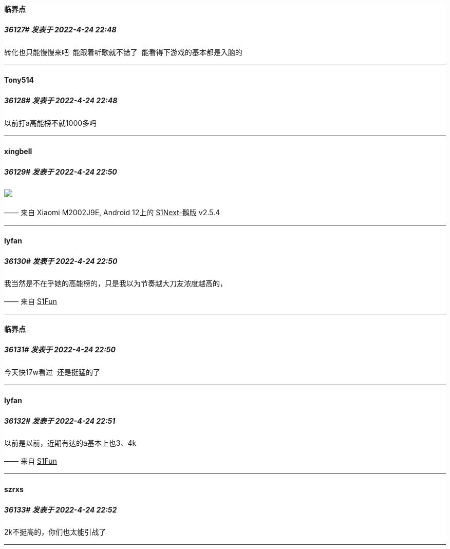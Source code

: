 ####  临界点  
##### 36127#       发表于 2022-4-24 22:48

转化也只能慢慢来吧  能跟着听歌就不错了  能看得下游戏的基本都是入脑的

*****

####  Tony514  
##### 36128#       发表于 2022-4-24 22:48

以前打a高能榜不就1000多吗

*****

####  xingbell  
##### 36129#       发表于 2022-4-24 22:50

<img src="https://p.sda1.dev/5/959f4feca595fe21dd94450d486031d0/CMP_20220424225003185.png" referrerpolicy="no-referrer">

—— 来自 Xiaomi M2002J9E, Android 12上的 [S1Next-鹅版](https://github.com/ykrank/S1-Next/releases) v2.5.4

*****

####  Iyfan  
##### 36130#       发表于 2022-4-24 22:50

我当然是不在乎她的高能榜的，只是我以为节奏越大刀友浓度越高的，

—— 来自 [S1Fun](https://s1fun.koalcat.com)

*****

####  临界点  
##### 36131#       发表于 2022-4-24 22:50

今天快17w看过  还是挺猛的了

*****

####  Iyfan  
##### 36132#       发表于 2022-4-24 22:51

以前是以前，近期有达的a基本上也3、4k

—— 来自 [S1Fun](https://s1fun.koalcat.com)



*****

####  szrxs  
##### 36133#       发表于 2022-4-24 22:52

2k不挺高的，你们也太能引战了

*****
